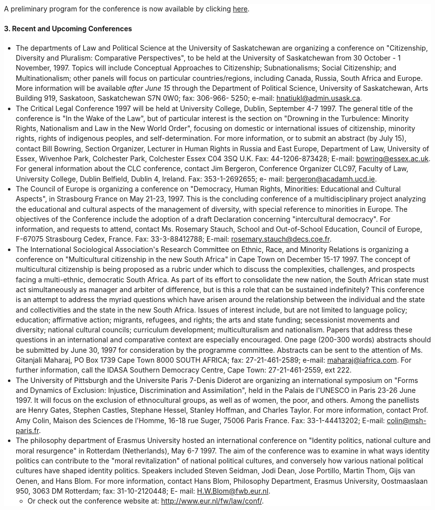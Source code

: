 A preliminary program for the conference is now available by clicking [here](prelim.html).

#### 3\. Recent and Upcoming Conferences

- The departments of Law and Political Science at the University of Saskatchewan are organizing a conference on "Citizenship, Diversity and Pluralism: Comparative Perspectives", to be held at the University of Saskatchewan from 30 October - 1 November, 1997\. Topics will include Conceptual Approaches to Citizenship; Subnationalisms; Social Citizenship; and Multinationalism; other panels will focus on particular countries/regions, including Canada, Russia, South Africa and Europe. More information will be available _after June 15_ through the Department of Political Science, University of Saskatchewan, Arts Building 919, Saskatoon, Saskatchewan S7N 0W0; fax: 306-966- 5250; e-mail: <hnatiukl@admin.usask.ca>.
- The Critical Legal Conference 1997 will be held at University College, Dublin, September 4-7 1997\. The general title of the conference is "In the Wake of the Law", but of particular interest is the section on "Drowning in the Turbulence: Minority Rights, Nationalism and Law in the New World Order", focusing on domestic or international issues of citizenship, minority rights, rights of indigenous peoples, and self-determination. For more information, or to submit an abstract (by July 15), contact Bill Bowring, Section Organizer, Lecturer in Human Rights in Russia and East Europe, Department of Law, University of Essex, Wivenhoe Park, Colchester Park, Colchester Essex C04 3SQ U.K. Fax: 44-1206-873428; E-mail: <bowring@essex.ac.uk>. For general information about the CLC conference, contact Jim Bergeron, Conference Organizer CLC97, Faculty of Law, University College, Dublin Belfield, Dublin 4, Ireland. Fax: 353-1-2692655; e- mail: <bergeron@acadamh.ucd.ie>.
- The Council of Europe is organizing a conference on "Democracy, Human Rights, Minorities: Educational and Cultural Aspects", in Strasbourg France on May 21-23, 1997\. This is the concluding conference of a multidisciplinary project analyzing the educational and cultural aspects of the management of diversity, with special reference to minorities in Europe. The objectives of the Conference include the adoption of a draft Declaration concerning "intercultural democracy". For information, and requests to attend, contact Ms. Rosemary Stauch, School and Out-of-School Education, Council of Europe, F-67075 Strasbourg Cedex, France. Fax: 33-3-88412788; E-mail: <rosemary.stauch@decs.coe.fr>.
- The International Sociological Association's Research Committee on Ethnic, Race, and Minority Relations is organizing a conference on "Multicultural citizenship in the new South Africa" in Cape Town on December 15-17 1997\. The concept of multicultural citizenship is being proposed as a rubric under which to discuss the complexities, challenges, and prospects facing a multi-ethnic, democratic South Africa. As part of its effort to consolidate the new nation, the South African state must act simultaneously as manager and arbiter of difference, but is this a role that can be sustained indefinitely? This conference is an attempt to address the myriad questions which have arisen around the relationship between the individual and the state and collectivities and the state in the new South Africa. Issues of interest include, but are not limited to language policy; education; affirmative action; migrants, refugees, and rights; the arts and state funding; secessionist movements and diversity; national cultural councils; curriculum development; multiculturalism and nationalism. Papers that address these questions in an international and comparative context are especially encouraged. One page (200-300 words) abstracts should be submitted by June 30, 1997 for consideration by the programme committee. Abstracts can be sent to the attention of Ms. Gitanjali Maharaj, PO Box 1739 Cape Town 8000 SOUTH AFRICA; fax: 27-21-461-2589; e-mail: <maharaj@iafrica.com>. For further information, call the IDASA Southern Democracy Centre, Cape Town: 27-21-461-2559, ext 222.
- The University of Pittsburgh and the Universite Paris 7-Denis Diderot are organizing an international symposium on "Forms and Dynamics of Exclusion: Injustice, Discrimination and Assimilation", held in the Palais de l'UNESCO in Paris 23-26 June 1997\. It will focus on the exclusion of ethnocultural groups, as well as of women, the poor, and others. Among the panellists are Henry Gates, Stephen Castles, Stephane Hessel, Stanley Hoffman, and Charles Taylor. For more information, contact Prof. Amy Colin, Maison des Sciences de l'Homme, 16-18 rue Suger, 75006 Paris France. Fax: 33-1-44413202; E-mail: <colin@msh-paris.fr>.
- The philosophy department of Erasmus University hosted an international conference on "Identity politics, national culture and moral resurgence" in Rotterdam (Netherlands), May 6-7 1997\. The aim of the conference was to examine in what ways identity politics can contribute to the "moral revitalization" of national political cultures, and conversely how various national political cultures have shaped identity politics. Speakers included Steven Seidman, Jodi Dean, Jose Portillo, Martin Thom, Gijs van Oenen, and Hans Blom. For more information, contact Hans Blom, Philosophy Department, Erasmus University, Oostmaaslaan 950, 3063 DM Rotterdam; fax: 31-10-2120448; E- mail: <H.W.Blom@fwb.eur.nl>.
  - Or check out the conference website at: <http://www.eur.nl/fw/law/conf/>.